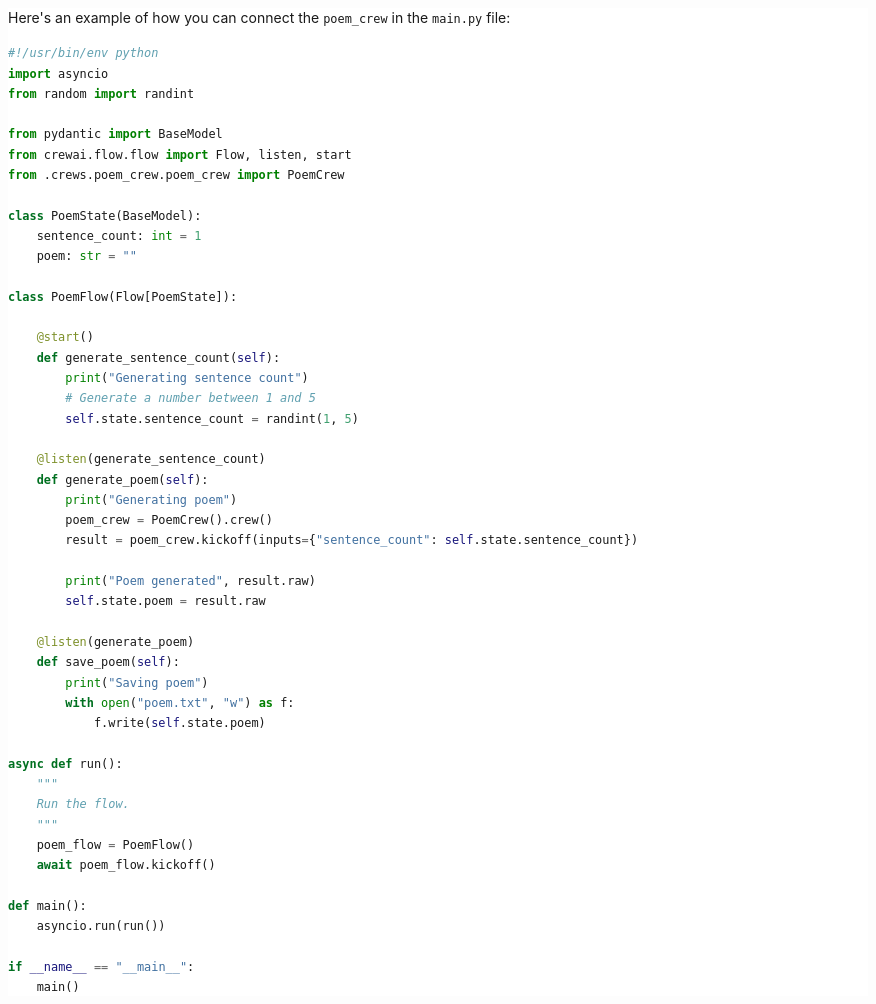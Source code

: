 Here's an example of how you can connect the `poem_crew` in the `main.py` file:

```python
#!/usr/bin/env python
import asyncio
from random import randint

from pydantic import BaseModel
from crewai.flow.flow import Flow, listen, start
from .crews.poem_crew.poem_crew import PoemCrew

class PoemState(BaseModel):
    sentence_count: int = 1
    poem: str = ""

class PoemFlow(Flow[PoemState]):

    @start()
    def generate_sentence_count(self):
        print("Generating sentence count")
        # Generate a number between 1 and 5
        self.state.sentence_count = randint(1, 5)

    @listen(generate_sentence_count)
    def generate_poem(self):
        print("Generating poem")
        poem_crew = PoemCrew().crew()
        result = poem_crew.kickoff(inputs={"sentence_count": self.state.sentence_count})

        print("Poem generated", result.raw)
        self.state.poem = result.raw

    @listen(generate_poem)
    def save_poem(self):
        print("Saving poem")
        with open("poem.txt", "w") as f:
            f.write(self.state.poem)

async def run():
    """
    Run the flow.
    """
    poem_flow = PoemFlow()
    await poem_flow.kickoff()

def main():
    asyncio.run(run())

if __name__ == "__main__":
    main()
```

